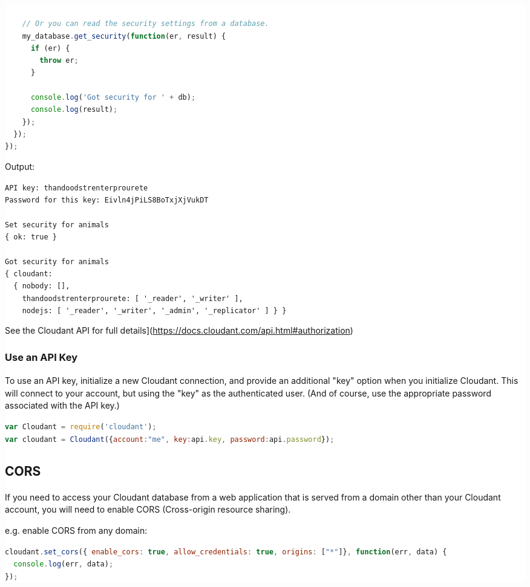 ~~~ js

    // Or you can read the security settings from a database.
    my_database.get_security(function(er, result) {
      if (er) {
        throw er;
      }

      console.log('Got security for ' + db);
      console.log(result);
    });
  });
});
~~~

Output:

    API key: thandoodstrenterprourete
    Password for this key: Eivln4jPiLS8BoTxjXjVukDT

    Set security for animals
    { ok: true }

    Got security for animals
    { cloudant:
      { nobody: [],
        thandoodstrenterprourete: [ '_reader', '_writer' ],
        nodejs: [ '_reader', '_writer', '_admin', '_replicator' ] } }

See the Cloudant API for full details](https://docs.cloudant.com/api.html#authorization)

### Use an API Key

To use an API key, initialize a new Cloudant connection, and provide an additional "key" option when you initialize Cloudant. This will connect to your account, but using the "key" as the authenticated user. (And of course, use the appropriate password associated with the API key.)

~~~ js
var Cloudant = require('cloudant');
var cloudant = Cloudant({account:"me", key:api.key, password:api.password});
~~~

## CORS

If you need to access your Cloudant database from a web application that is served from a domain other than your Cloudant account, you will need to enable CORS (Cross-origin resource sharing).

e.g. enable CORS from any domain:

~~~ js
cloudant.set_cors({ enable_cors: true, allow_credentials: true, origins: ["*"]}, function(err, data) {
  console.log(err, data);
});
~~~


[Nano Library]: https://github.com/cloudant-labs/cloudant-nano
[Cloudant Documentation]: https://docs.cloudant.com/
[Cloudant Query]: https://docs.cloudant.com/cloudant_query.html
[Cloudant Search]: https://docs.cloudant.com/search.html
[Cloudant Geospatial]: https://docs.cloudant.com/geo.html
[Authentication]: https://docs.cloudant.com/authentication.html
[Authorization]: https://docs.cloudant.com/authorization.html
[geojson]: http://geojson.org/
[CORS]: https://docs.cloudant.com/cors.html
[Issues]: https://github.com/cloudant/nodejs-cloudant/issues
[Follow library]: https://github.com/iriscouch/follow
[request]: https://github.com/request/request